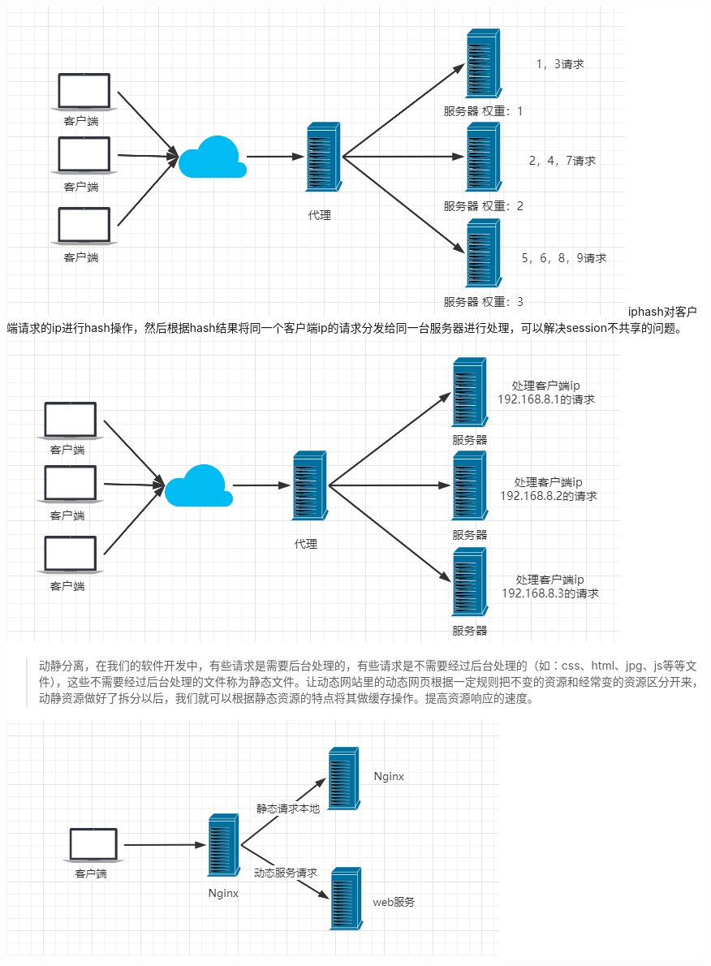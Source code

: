 ![img](Nginx.assets/kuangstudyb1e3e440-4159-4259-a174-528b56cb04b2.png)
iphash对客户端请求的ip进行hash操作，然后根据hash结果将同一个客户端ip的请求分发给同一台服务器进行处理，可以解决session不共享的问题。
![img](Nginx.assets/kuangstudy64acb9a3-cd1a-4c0e-a1fa-9b220046a95a.png)

> 动静分离，在我们的软件开发中，有些请求是需要后台处理的，有些请求是不需要经过后台处理的（如：css、html、jpg、js等等文件），这些不需要经过后台处理的文件称为静态文件。让动态网站里的动态网页根据一定规则把不变的资源和经常变的资源区分开来，动静资源做好了拆分以后，我们就可以根据静态资源的特点将其做缓存操作。提高资源响应的速度。

![img](Nginx.assets/kuangstudyedb1bbd6-e530-4aba-8fde-68658a10e73f.png)
